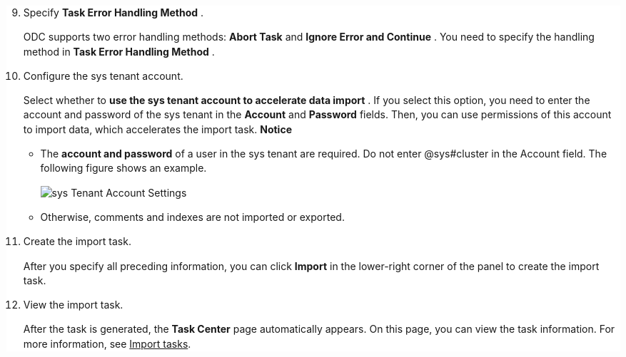    

   

9. Specify **Task Error Handling Method** . 

   ODC supports two error handling methods: **Abort Task** and **Ignore Error and Continue** . You need to specify the handling method in **Task Error Handling Method** .
   

10. Configure the sys tenant account. 

    Select whether to **use the sys tenant account to accelerate data import** . If you select this option, you need to enter the account and password of the sys tenant in the **Account** and **Password** fields. Then, you can use permissions of this account to import data, which accelerates the import task. 
    **Notice**

    
    * The **account and password** of a user in the sys tenant are required. Do not enter @sys#cluster in the Account field. The following figure shows an example.

      ![sys Tenant Account Settings](https://help-static-aliyun-doc.aliyuncs.com/assets/img/en-US/0342179361/p348256.png)
      
    
    * Otherwise, comments and indexes are not imported or exported.

      
    

    
    

11. Create the import task. 

    After you specify all preceding information, you can click **Import** in the lower-right corner of the panel to create the import task.
    

12. View the import task. 

    After the task is generated, the **Task Center** page automatically appears. On this page, you can view the task information. For more information, see [Import tasks](../../7.client-odc-task-management/2.client-odc-import-tasks.md).
    



